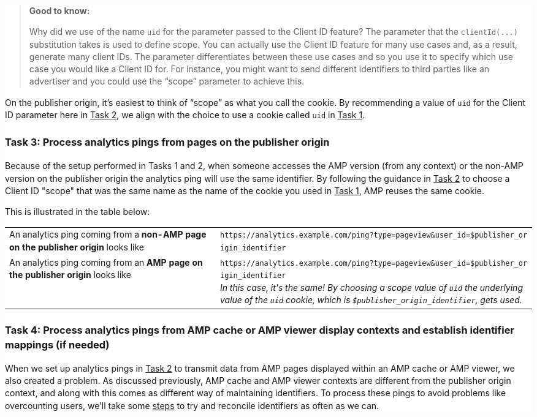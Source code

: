 > **Good to know:**
>
> Why did we use of the name `uid` for the parameter passed to the Client ID
> feature? The parameter that the `clientId(...)` substitution takes is used to
> define scope. You can actually use the Client ID feature for many use cases
> and, as a result, generate many client IDs. The parameter differentiates
> between these use cases and so you use it to specify which use case you would
> like a Client ID for. For instance, you might want to send different
> identifiers to third parties like an advertiser and you could use the “scope”
> parameter to achieve this.

On the publisher origin, it’s easiest to think of “scope” as what you call the
cookie. By recommending a value of `uid` for the Client ID parameter here in
[Task 2](#task2), we align with the choice to use a cookie called `uid` in
[Task 1](#task1).

<a id="task3"></a>

### Task 3: Process analytics pings from pages on the publisher origin

Because of the setup performed in Tasks 1 and 2, when someone accesses the AMP
version (from any context) or the non-AMP version on the publisher origin the
analytics ping will use the same identifier. By following the guidance in
[Task 2](#task2) to choose a Client ID "scope" that was the same name as the
name of the cookie you used in [Task 1](#task1), AMP reuses the same cookie.

This is illustrated in the table below:

<table>
  <tr>
    <td width="40%">An analytics ping coming from a <strong>non-AMP page on the publisher origin</strong> looks like</td>
    <td width="60%"><code>https://analytics.example.com/ping?type=pageview&amp;user_id=$publisher_origin_identifier</code></td>
  </tr>
  <tr>
    <td>An analytics ping coming from an <strong>AMP page on the publisher origin</strong> looks like</td>
    <td><code>https://analytics.example.com/ping?type=pageview&amp;user_id=$publisher_origin_identifier</code><br><em>In this case, it's the same! By choosing a scope value of <code>uid</code> the underlying value of the <code>uid</code> cookie, which is <code>$publisher_origin_identifier</code>, gets used.</em></td>
  </tr>
</table>

<a id="task4"></a>

### Task 4: Process analytics pings from AMP cache or AMP viewer display contexts and establish identifier mappings (if needed)

When we set up analytics pings in [Task 2](#task2) to transmit data from AMP
pages displayed within an AMP cache or AMP viewer, we also created a problem. As
discussed previously, AMP cache and AMP viewer contexts are different from the
publisher origin context, and along with this comes as different way of
maintaining identifiers. To process these pings to avoid problems like
overcounting users, we’ll take some [steps](#implementation-steps) to try and
reconcile identifiers as often as we can.
